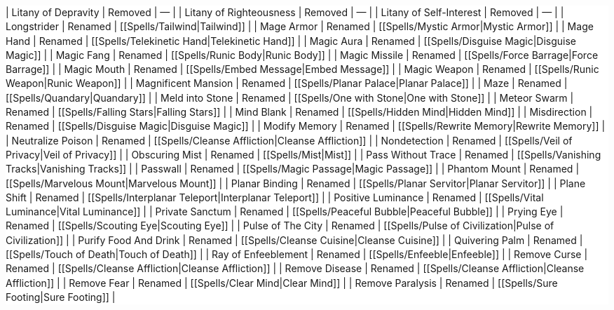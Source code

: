 | Litany of Depravity | Removed | — |
| Litany of Righteousness | Removed | — |
| Litany of Self-Interest | Removed | — |
| Longstrider | Renamed | [[Spells/Tailwind\|Tailwind]] |
| Mage Armor | Renamed | [[Spells/Mystic Armor\|Mystic Armor]] |
| Mage Hand | Renamed | [[Spells/Telekinetic Hand\|Telekinetic Hand]] |
| Magic Aura | Renamed | [[Spells/Disguise Magic\|Disguise Magic]] |
| Magic Fang | Renamed | [[Spells/Runic Body\|Runic Body]] |
| Magic Missile | Renamed | [[Spells/Force Barrage\|Force Barrage]] |
| Magic Mouth | Renamed | [[Spells/Embed Message\|Embed Message]] |
| Magic Weapon | Renamed | [[Spells/Runic Weapon\|Runic Weapon]] |
| Magnificent Mansion | Renamed | [[Spells/Planar Palace\|Planar Palace]] |
| Maze | Renamed | [[Spells/Quandary\|Quandary]] |
| Meld into Stone | Renamed | [[Spells/One with Stone\|One with Stone]] |
| Meteor Swarm | Renamed | [[Spells/Falling Stars\|Falling Stars]] |
| Mind Blank | Renamed | [[Spells/Hidden Mind\|Hidden Mind]] |
| Misdirection | Renamed | [[Spells/Disguise Magic\|Disguise Magic]] |
| Modify Memory | Renamed | [[Spells/Rewrite Memory\|Rewrite Memory]] |
| Neutralize Poison | Renamed | [[Spells/Cleanse Affliction\|Cleanse Affliction]] |
| Nondetection | Renamed | [[Spells/Veil of Privacy\|Veil of Privacy]] |
| Obscuring Mist | Renamed | [[Spells/Mist\|Mist]] |
| Pass Without Trace | Renamed | [[Spells/Vanishing Tracks\|Vanishing Tracks]] |
| Passwall | Renamed | [[Spells/Magic Passage\|Magic Passage]] |
| Phantom Mount | Renamed | [[Spells/Marvelous Mount\|Marvelous Mount]] |
| Planar Binding | Renamed | [[Spells/Planar Servitor\|Planar Servitor]] |
| Plane Shift | Renamed | [[Spells/Interplanar Teleport\|Interplanar Teleport]] |
| Positive Luminance | Renamed | [[Spells/Vital Luminance\|Vital Luminance]] |
| Private Sanctum | Renamed | [[Spells/Peaceful Bubble\|Peaceful Bubble]] |
| Prying Eye | Renamed | [[Spells/Scouting Eye\|Scouting Eye]] |
| Pulse of The City | Renamed | [[Spells/Pulse of Civilization\|Pulse of Civilization]] |
| Purify Food And Drink | Renamed | [[Spells/Cleanse Cuisine\|Cleanse Cuisine]] |
| Quivering Palm | Renamed | [[Spells/Touch of Death\|Touch of Death]] |
| Ray of Enfeeblement | Renamed | [[Spells/Enfeeble\|Enfeeble]] |
| Remove Curse | Renamed | [[Spells/Cleanse Affliction\|Cleanse Affliction]] |
| Remove Disease | Renamed | [[Spells/Cleanse Affliction\|Cleanse Affliction]] |
| Remove Fear | Renamed | [[Spells/Clear Mind\|Clear Mind]] |
| Remove Paralysis | Renamed | [[Spells/Sure Footing\|Sure Footing]] |
